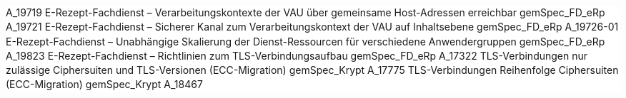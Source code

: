 </td></tr><tr><td>
A_19719

</td><td>
E-Rezept-Fachdienst – Verarbeitungskontexte der VAU über gemeinsame
Host-Adressen erreichbar

</td><td>
gemSpec_FD_eRp

</td></tr><tr><td>
A_19721

</td><td>
E-Rezept-Fachdienst – Sicherer Kanal zum Verarbeitungskontext der VAU auf
Inhaltsebene

</td><td>
gemSpec_FD_eRp

</td></tr><tr><td>
A_19726-01

</td><td>
E-Rezept-Fachdienst – Unabhängige Skalierung der Dienst-Ressourcen für
verschiedene Anwendergruppen

</td><td>
gemSpec_FD_eRp

</td></tr><tr><td>
A_19823

</td><td>
E-Rezept-Fachdienst – Richtlinien zum TLS-Verbindungsaufbau

</td><td>
gemSpec_FD_eRp

</td></tr><tr><td>
A_17322

</td><td>
TLS-Verbindungen nur zulässige Ciphersuiten und TLS-Versionen (ECC-Migration)

</td><td>
gemSpec_Krypt

</td></tr><tr><td>
A_17775

</td><td>
TLS-Verbindungen Reihenfolge Ciphersuiten (ECC-Migration)

</td><td>
gemSpec_Krypt

</td></tr><tr><td>
A_18467
